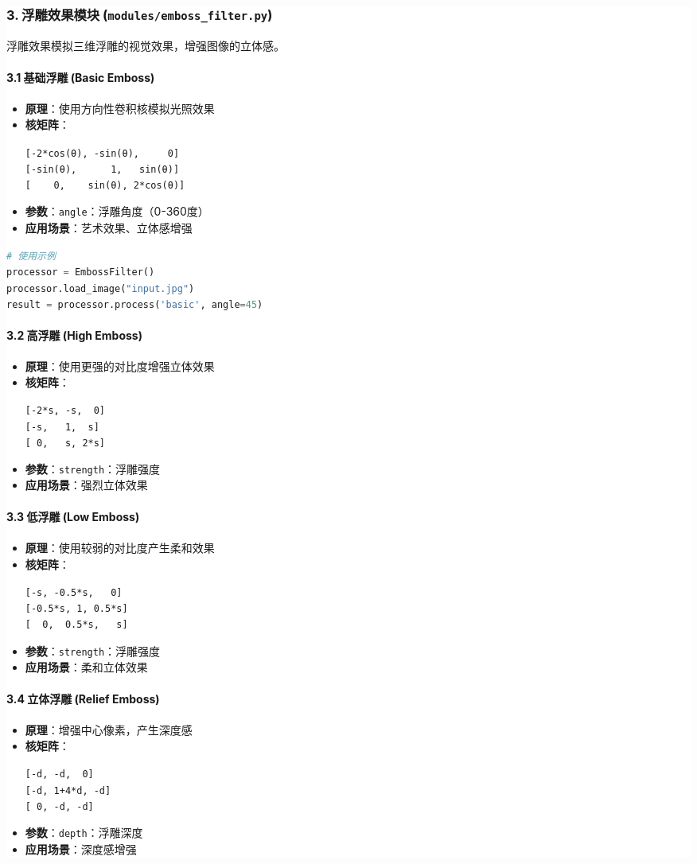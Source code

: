 ### 3. 浮雕效果模块 (`modules/emboss_filter.py`)

浮雕效果模拟三维浮雕的视觉效果，增强图像的立体感。

#### 3.1 基础浮雕 (Basic Emboss)
- **原理**：使用方向性卷积核模拟光照效果
- **核矩阵**：
  ```
  [-2*cos(θ), -sin(θ),     0]
  [-sin(θ),      1,   sin(θ)]
  [    0,    sin(θ), 2*cos(θ)]
  ```
- **参数**：`angle`：浮雕角度（0-360度）
- **应用场景**：艺术效果、立体感增强

```python
# 使用示例
processor = EmbossFilter()
processor.load_image("input.jpg")
result = processor.process('basic', angle=45)
```

#### 3.2 高浮雕 (High Emboss)
- **原理**：使用更强的对比度增强立体效果
- **核矩阵**：
  ```
  [-2*s, -s,  0]
  [-s,   1,  s]
  [ 0,   s, 2*s]
  ```
- **参数**：`strength`：浮雕强度
- **应用场景**：强烈立体效果

#### 3.3 低浮雕 (Low Emboss)
- **原理**：使用较弱的对比度产生柔和效果
- **核矩阵**：
  ```
  [-s, -0.5*s,   0]
  [-0.5*s, 1, 0.5*s]
  [  0,  0.5*s,   s]
  ```
- **参数**：`strength`：浮雕强度
- **应用场景**：柔和立体效果

#### 3.4 立体浮雕 (Relief Emboss)
- **原理**：增强中心像素，产生深度感
- **核矩阵**：
  ```
  [-d, -d,  0]
  [-d, 1+4*d, -d]
  [ 0, -d, -d]
  ```
- **参数**：`depth`：浮雕深度
- **应用场景**：深度感增强
